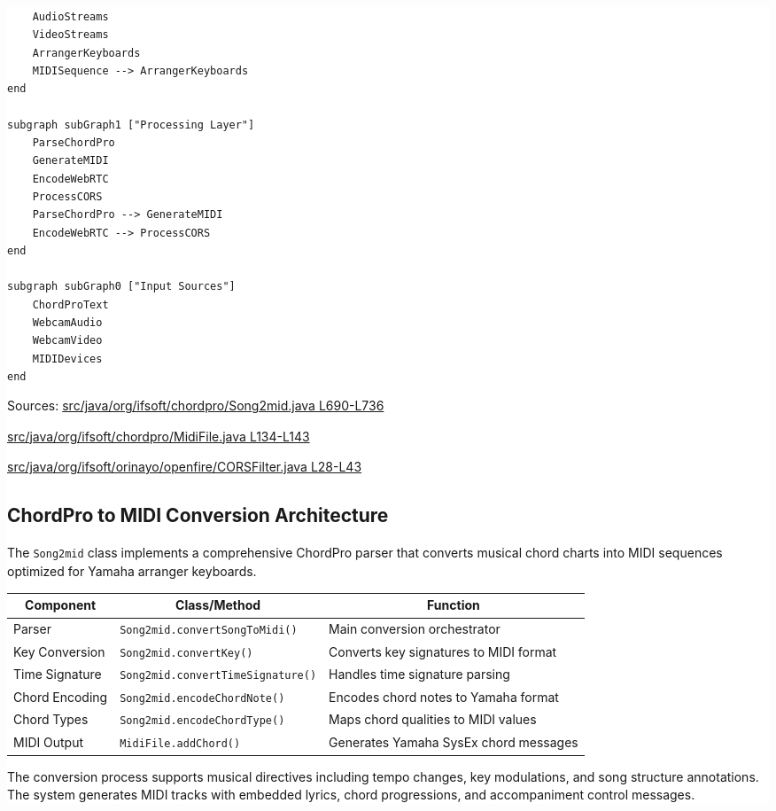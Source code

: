 ```mermaid
    AudioStreams
    VideoStreams
    ArrangerKeyboards
    MIDISequence --> ArrangerKeyboards
end

subgraph subGraph1 ["Processing Layer"]
    ParseChordPro
    GenerateMIDI
    EncodeWebRTC
    ProcessCORS
    ParseChordPro --> GenerateMIDI
    EncodeWebRTC --> ProcessCORS
end

subgraph subGraph0 ["Input Sources"]
    ChordProText
    WebcamAudio
    WebcamVideo
    MIDIDevices
end
```

Sources: [src/java/org/ifsoft/chordpro/Song2mid.java L690-L736](https://github.com/igniterealtime/openfire-orinayo-plugin/blob/932fc61c/src/java/org/ifsoft/chordpro/Song2mid.java#L690-L736)

 [src/java/org/ifsoft/chordpro/MidiFile.java L134-L143](https://github.com/igniterealtime/openfire-orinayo-plugin/blob/932fc61c/src/java/org/ifsoft/chordpro/MidiFile.java#L134-L143)

 [src/java/org/ifsoft/orinayo/openfire/CORSFilter.java L28-L43](https://github.com/igniterealtime/openfire-orinayo-plugin/blob/932fc61c/src/java/org/ifsoft/orinayo/openfire/CORSFilter.java#L28-L43)

## ChordPro to MIDI Conversion Architecture

The `Song2mid` class implements a comprehensive ChordPro parser that converts musical chord charts into MIDI sequences optimized for Yamaha arranger keyboards.

| Component | Class/Method | Function |
| --- | --- | --- |
| Parser | `Song2mid.convertSongToMidi()` | Main conversion orchestrator |
| Key Conversion | `Song2mid.convertKey()` | Converts key signatures to MIDI format |
| Time Signature | `Song2mid.convertTimeSignature()` | Handles time signature parsing |
| Chord Encoding | `Song2mid.encodeChordNote()` | Encodes chord notes to Yamaha format |
| Chord Types | `Song2mid.encodeChordType()` | Maps chord qualities to MIDI values |
| MIDI Output | `MidiFile.addChord()` | Generates Yamaha SysEx chord messages |

The conversion process supports musical directives including tempo changes, key modulations, and song structure annotations. The system generates MIDI tracks with embedded lyrics, chord progressions, and accompaniment control messages.
